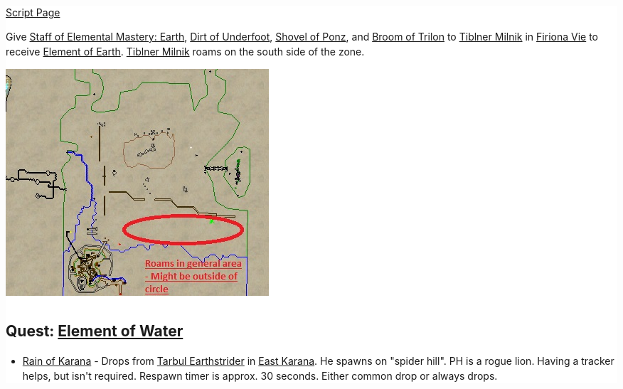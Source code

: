 [Script Page](https://www.pqdi.cc/script-entities/firiona/Tiblner_Milnik)

Give [Staff of Elemental Mastery: Earth](https://www.pqdi.cc/item/11567), [Dirt of Underfoot](https://www.pqdi.cc/item/28042), [Shovel of Ponz](https://www.pqdi.cc/item/6361), and [Broom of Trilon](https://www.pqdi.cc/item/6360) to [Tiblner Milnik](https://www.pqdi.cc/npc/84160) in [Firiona Vie](https://www.pqdi.cc/zone/84) to receive [Element of Earth](https://www.pqdi.cc/item/28032). [Tiblner Milnik](https://www.pqdi.cc/npc/84160) roams on the south side of the zone.

![FV-Map-Tiblner-Milnik.jpg](/assets/images/epics/magician/FV-Map-Tiblner-Milnik.jpg)

## Quest: [Element of Water](https://www.pqdi.cc/item/28006)

* [Rain of Karana](https://www.pqdi.cc/item/28041) - Drops from [Tarbul Earthstrider](https://www.pqdi.cc/npc/15171) in [East Karana](https://www.pqdi.cc/zone/15). He spawns on "spider hill". PH is a rogue lion. Having a tracker helps, but isn't required. Respawn timer is approx. 30 seconds. Either common drop or always drops.
